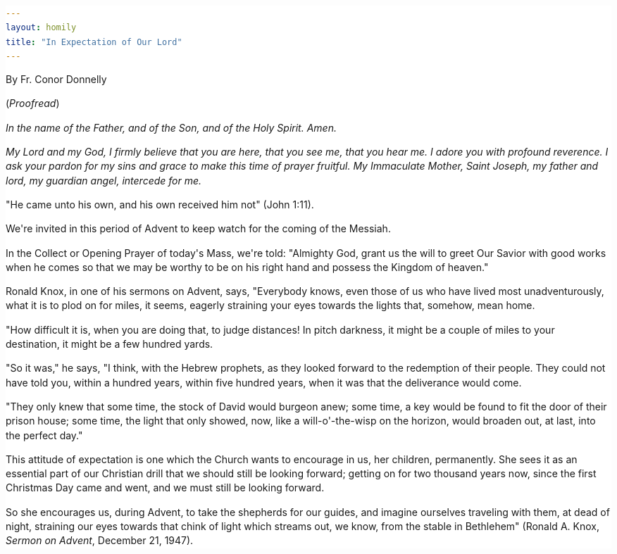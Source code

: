 ```yaml
---
layout: homily
title: "In Expectation of Our Lord"
---
```


By Fr. Conor Donnelly

(*Proofread*)

*In the name of the Father, and of the Son, and of the Holy Spirit.
Amen.*

*My Lord and my God, I firmly believe that you are here, that you see
me, that you hear me. I adore you with profound reverence. I ask your
pardon for my sins and grace to make this time of prayer fruitful. My
Immaculate Mother, Saint Joseph, my father and lord, my guardian angel,
intercede for me.*

"He came unto his own, and his own received him not" (John 1:11).

We\'re invited in this period of Advent to keep watch for the coming of
the Messiah.

In the Collect or Opening Prayer of today\'s Mass, we\'re told:
"Almighty God, grant us the will to greet Our Savior with good works
when he comes so that we may be worthy to be on his right hand and
possess the Kingdom of heaven."

Ronald Knox, in one of his sermons on Advent, says, "Everybody knows,
even those of us who have lived most unadventurously, what it is to plod
on for miles, it seems, eagerly straining your eyes towards the lights
that, somehow, mean home.

"How difficult it is, when you are doing that, to judge distances! In
pitch darkness, it might be a couple of miles to your destination, it
might be a few hundred yards.

"So it was," he says, "I think, with the Hebrew prophets, as they looked
forward to the redemption of their people. They could not have told you,
within a hundred years, within five hundred years, when it was that the
deliverance would come.

"They only knew that some time, the stock of David would burgeon anew;
some time, a key would be found to fit the door of their prison house;
some time, the light that only showed, now, like a will-o\'-the-wisp on
the horizon, would broaden out, at last, into the perfect day."

This attitude of expectation is one which the Church wants to encourage
in us, her children, permanently. She sees it as an essential part of
our Christian drill that we should still be looking forward; getting on
for two thousand years now, since the first Christmas Day came and went,
and we must still be looking forward.

So she encourages us, during Advent, to take the shepherds for our
guides, and imagine ourselves traveling with them, at dead of night,
straining our eyes towards that chink of light which streams out, we
know, from the stable in Bethlehem" (Ronald A. Knox, *Sermon on Advent*,
December 21, 1947).
